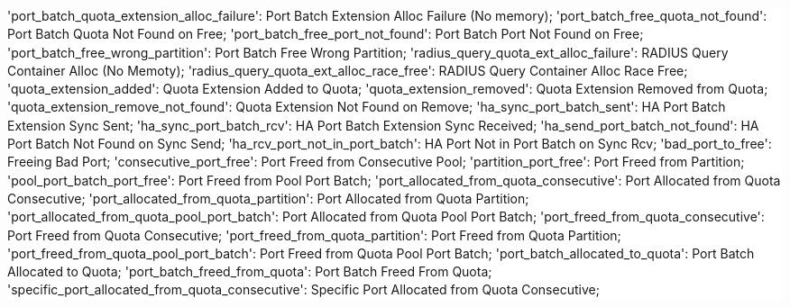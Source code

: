 'port_batch_quota_extension_alloc_failure': Port Batch Extension Alloc Failure (No memory); 'port_batch_free_quota_not_found': Port Batch Quota Not Found on Free; 'port_batch_free_port_not_found': Port Batch Port Not Found on Free; 'port_batch_free_wrong_partition': Port Batch Free Wrong Partition; 'radius_query_quota_ext_alloc_failure': RADIUS Query Container Alloc (No Memoty); 'radius_query_quota_ext_alloc_race_free': RADIUS Query Container Alloc Race Free; 'quota_extension_added': Quota Extension Added to Quota; 'quota_extension_removed': Quota Extension Removed from Quota; 'quota_extension_remove_not_found': Quota Extension Not Found on Remove; 'ha_sync_port_batch_sent': HA Port Batch Extension Sync Sent; 'ha_sync_port_batch_rcv': HA Port Batch Extension Sync Received; 'ha_send_port_batch_not_found': HA Port Batch Not Found on Sync Send; 'ha_rcv_port_not_in_port_batch': HA Port Not in Port Batch on Sync Rcv; 'bad_port_to_free': Freeing Bad Port; 'consecutive_port_free': Port Freed from Consecutive Pool; 'partition_port_free': Port Freed from Partition; 'pool_port_batch_port_free': Port Freed from Pool Port Batch; 'port_allocated_from_quota_consecutive': Port Allocated from Quota Consecutive; 'port_allocated_from_quota_partition': Port Allocated from Quota Partition; 'port_allocated_from_quota_pool_port_batch': Port Allocated from Quota Pool Port Batch; 'port_freed_from_quota_consecutive': Port Freed from Quota Consecutive; 'port_freed_from_quota_partition': Port Freed from Quota Partition; 'port_freed_from_quota_pool_port_batch': Port Freed from Quota Pool Port Batch; 'port_batch_allocated_to_quota': Port Batch Allocated to Quota; 'port_batch_freed_from_quota': Port Batch Freed From Quota; 'specific_port_allocated_from_quota_consecutive': Specific Port Allocated from Quota Consecutive;